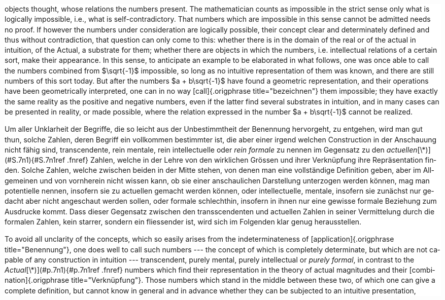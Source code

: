 objects thought, whose relations the numbers present. The
mathematician counts as impossible in the strict sense only what is
logically impossible, i.e., what is self-contradictory. That numbers
which are impossible in this sense cannot
<a lang="en" class="origpage" id="p.7" title="Page 7"></a>
be admitted needs no proof. If however the numbers under consideration
are logically possible, their concept clear and determinately defined
and thus without contradiction, that question can only come to
this: whether there is in the domain of the real or of the actual in
intuition, of the Actual, a substrate for them;
whether there are objects in which the numbers, i.e. intellectual
relations of a certain sort, make their appearance.
In this sense, to anticipate an example to be elaborated in what follows,
one was once able to call the numbers combined from $\sqrt{-1}$
impossible, so long as no intuitive representation of them was known,
and there are still numbers of this sort today.
But after the numbers $a + b\sqrt{-1}$ have found a geometric
representation, and their operations have been geometrically
interpreted, one can in no way [call]{.origphrase title="bezeichnen"}
them impossible; they have exactly
the same reality as the positive and negative numbers, even if the
latter find several substrates in intuition, and in many cases can be
presented in reality, or made possible, where the relation expressed
in the number $a + b\sqrt{-1}$ cannot be realized.
</p>
</div>

<div class="parallel">
<p lang="de">
Um aller Unklarheit der Begriffe, die so leicht aus der Unbestimmtheit
der Benennung hervorgeht, zu entgehen, wird man gut thun, solche
Zahlen, deren Begriff ein vollkommen bestimmter ist, die aber einer
irgend welchen Construction in der Anschauung nicht fähig sind,
transcendente, rein mentale, rein intellectuelle oder <dfn>rein formale</dfn> zu
nennen im Gegensatz zu den <dfn>actuellen</dfn>[\*)](#S.7n1){#S.7n1ref .fnref}
Zahlen, welche in der Lehre von
den wirklichen Grössen und ihrer Verknüpfung ihre Repräsentation
finden. Solche Zahlen, welche zwischen beiden in der Mitte stehen, von denen
man eine vollständige Definition geben, aber im Allgemeinen und von
vornherein nicht wissen kann, ob sie einer anschaulichen Darstellung
unterzogen werden können, mag man potentielle nennen, insofern sie zu
actuellen gemacht werden können, oder intellectuelle, mentale,
insofern sie zunächst nur gedacht aber nicht angeschaut werden sollen,
oder
<a lang="de" class="origpage" id="S.8" title="Seite 8"></a>
formale schlechthin, insofern in ihnen nur eine gewisse formale
Beziehung zum Ausdrucke kommt.  Dass dieser Gegensatz zwischen den
transscendenten und actuellen Zahlen in seiner Vermittelung durch die
formalen Zahlen, kein starrer, sondern ein fliessender ist, wird sich
im Folgenden klar genug herausstellen.
</p>
<p lang="en">
To avoid all unclarity of the concepts, which so easily arises from
the indeterminateness of [application]{.origphrase title="Benennung"},  one does well to
call such numbers --- the concept of which is completely determinate,
but which are not capable of any construction in intuition ---
transcendent, purely mental, purely intellectual or
<dfn>purely formal</dfn>, in contrast to the
<dfn>Actual</dfn>[\*)](#p.7n1){#p.7n1ref .fnref} numbers which find their
representation in the theory of actual magnitudes and their
[combination]{.origphrase title="Verknüpfung"}.
Those numbers which stand in the middle between these two, of which
one can give a complete definition, but cannot know in general and in
advance whether they can be subjected to an intuitive presentation,

[Dirichlet1863]: https://archive.org/details/vorlesungenberz03dedegoog
[Gergonne1814]: http://www.numdam.org/item/AMPA/ 
[Gergonne1814v5]: http://www.numdam.org/volume/AMPA_1814-1815__5_/
[Gauss1831]: https://archive.org/details/werkecarlf02gausrich/page/n183/mode/2up 
[Cauchy1821]: https://archive.org/details/coursdanalysedel00cauc/
[Peacock1834]: https://archive.org/details/reportofthirdmee34lond/page/184/mode/2up
[Peacock1842]: https://archive.org/details/bub_gb_Ap54gR4l-y8C/page/n3/
[Peacock1845]: https://archive.org/details/treatiseonalgebr02peac/page/n5/
[deMorganI]: https://archive.org/details/transactionsofca07camb/page/172/mode/2up
[deMorganII]: https://archive.org/details/transactionsofca07camb/page/286/mode/2up
[deMorganIII]: https://archive.org/details/transactionsofca08camb/page/n157/mode/2up
[deMorganIV]: https://archive.org/details/transactionsofca08camb/page/n261/mode/2up
[Gregory1840]: https://archive.org/details/transactionsofro14royal/page/208/mode/2up
[Ohm1822]: https://www.degruyter.com/serial/vvcsm-b/html
[Grassmann1844]: https://archive.org/details/dielinealeausde00grasgoog/
[Grassmann1847]: https://archive.org/details/abn8108.0001.001.umich.edu/
[Grassmann1862]: https://archive.org/details/dieausdehnungsl05grasgoog/
[Grassmann1861]: https://archive.org/details/lehrbuchderarit00grasgoog/
[Hamilton1835]: https://archive.org/details/transactionsofro17iris/page/292/mode/2up
[Hamilton1853]: https://archive.org/details/bub_gb_TCwPAAAAIAAJ
[KantRosenkranzSchubertS40]: https://archive.org/details/bub_gb_KOqgf0Pr1zsC/page/40/mode/2up